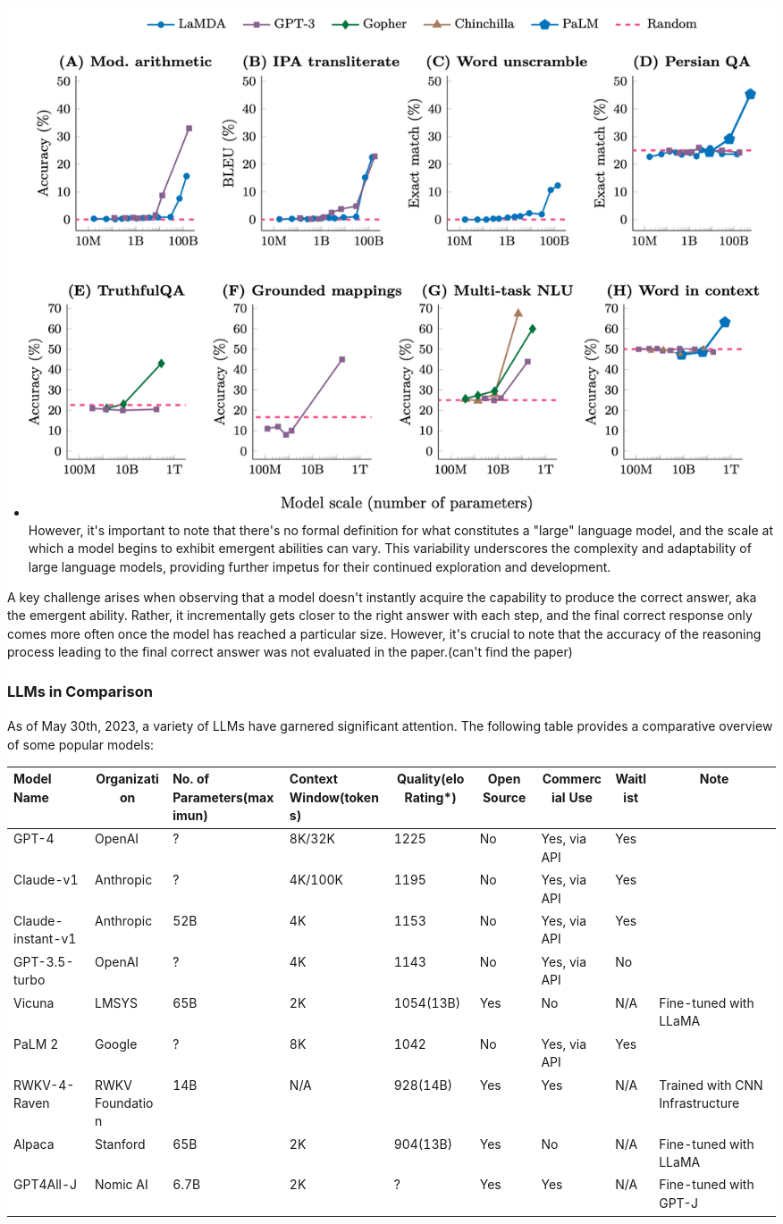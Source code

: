 - ![](https://raw.githubusercontent.com/erictt/llm-tech-report/main/assets/report-51.png)
However, it's important to note that there's no formal definition for what constitutes a "large" language model, and the scale at which a model begins to exhibit emergent abilities can vary. This variability underscores the complexity and adaptability of large language models, providing further impetus for their continued exploration and development.

A key challenge arises when observing that a model doesn't instantly acquire the capability to produce the correct answer, aka the emergent ability. Rather, it incrementally gets closer to the right answer with each step, and the final correct response only comes more often once the model has reached a particular size. However, it's crucial to note that the accuracy of the reasoning process leading to the final correct answer was not evaluated in the paper.(can't find the paper)

### LLMs in Comparison

As of May 30th, 2023, a variety of LLMs have garnered significant attention. The following table provides a comparative overview of some popular models:

| Model Name        | Organization    | No. of Parameters(maximun) | Context Window(tokens) | Quality(elo Rating*) | Open Source | Commercial Use | Waitlist | Note                            |
|:----------------- | --------------- |:-------------------------- |:---------------------- | -------------------- | ----------- | -------------- | -------- | ------------------------------- |
| GPT-4             | OpenAI          | ?                          | 8K/32K                 | 1225                 | No          | Yes, via API   | Yes      |                                 |
| Claude-v1         | Anthropic       | ?                          | 4K/100K                | 1195                 | No          | Yes, via API   | Yes      |                                 |
| Claude-instant-v1 | Anthropic       | 52B                        | 4K                     | 1153                 | No          | Yes, via API   | Yes      |                                 |
| GPT-3.5-turbo     | OpenAI          | ?                          | 4K                     | 1143                 | No          | Yes, via API   | No       |                                 |
| Vicuna            | LMSYS           | 65B                        | 2K                     | 1054(13B)            | Yes         | No             | N/A      | Fine-tuned with LLaMA           |
| PaLM 2            | Google          | ?                          | 8K                     | 1042                 | No          | Yes, via API   | Yes      |                                 |
| RWKV-4-Raven      | RWKV Foundation | 14B                        | N/A                    | 928(14B)             | Yes         | Yes            | N/A      | Trained with CNN Infrastructure |
| Alpaca            | Stanford        | 65B                        | 2K                     | 904(13B)             | Yes         | No             | N/A      | Fine-tuned with LLaMA           |
| GPT4All-J         | Nomic AI        | 6.7B                       | 2K                     | ?                    | Yes         | Yes            | N/A      | Fine-tuned with GPT-J           |